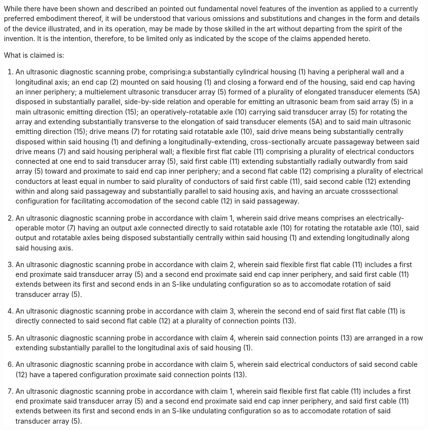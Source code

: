 While there have been shown and described an pointed out fundamental novel features of the invention as applied to a currently preferred embodiment thereof, it will be understood that various omissions and substitutions and changes in the form and details of the device illustrated, and in its operation, may be made by those skilled in the art without departing from the spirit of the invention. It is the intention, therefore, to be limited only as indicated by the scope of the claims appended hereto.

What is claimed is:
 
1. An ultrasonic diagnostic scanning probe, comprising:a substantially cylindrical housing (1) having a peripheral wall and a longitudinal axis; an end cap (2) mounted on said housing (1) and closing a forward end of the housing, said end cap having an inner periphery; a multielement ultrasonic transducer array (5) formed of a plurality of elongated transducer elements (5A) disposed in substantially parallel, side-by-side relation and operable for emitting an ultrasonic beam from said array (5) in a main ultrasonic emitting direction (15); an operatively-rotatable axle (10) carrying said transducer array (5) for rotating the array and extending substantially transverse to the elongation of said transducer elements (5A) and to said main ultrasonic emitting direction (15); drive means (7) for rotating said rotatable axle (10), said drive means being substantially centrally disposed within said housing (1) and defining a longitudinally-extending, cross-sectionally arcuate passageway between said drive means (7) and said housing peripheral wall; a flexible first flat cable (11) comprising a plurality of electrical conductors connected at one end to said transducer array (5), said first cable (11) extending substantially radially outwardly from said array (5) toward and proximate to said end cap inner periphery; and a second flat cable (12) comprising a plurality of electrical conductors at least equal in number to said plurality of conductors of said first cable (11), said second cable (12) extending within and along said passageway and substantially parallel to said housing axis, and having an arcuate crosssectional configuration for facilitating accomodation of the second cable (12) in said passageway. 

  
2. An ultrasonic diagnostic scanning probe in accordance with claim 1, wherein said drive means comprises an electrically-operable motor (7) having an output axle connected directly to said rotatable axle (10) for rotating the rotatable axle (10), said output and rotatable axles being disposed substantially centrally within said housing (1) and extending longitudinally along said housing axis.

  
3. An ultrasonic diagnostic scanning probe in accordance with claim 2, wherein said flexible first flat cable (11) includes a first end proximate said transducer array (5) and a second end proximate said end cap inner periphery, and said first cable (11) extends between its first and second ends in an S-like undulating configuration so as to accomodate rotation of said transducer array (5).

  
4. An ultrasonic diagnostic scanning probe in accordance with claim 3, wherein the second end of said first flat cable (11) is directly connected to said second flat cable (12) at a plurality of connection points (13).

  
5. An ultrasonic diagnostic scanning probe in accordance with claim 4, wherein said connection points (13) are arranged in a row extending substantially parallel to the longitudinal axis of said housing (1).

  
6. An ultrasonic diagnostic scanning probe in accordance with claim 5, wherein said electrical conductors of said second cable (12) have a tapered configuration proximate said connection points (13).

  
7. An ultrasonic diagnostic scanning probe in accordance with claim 1, wherein said flexible first flat cable (11) includes a first end proximate said transducer array (5) and a second end proximate said end cap inner periphery, and said first cable (11) extends between its first and second ends in an S-like undulating configuration so as to accomodate rotation of said transducer array (5).
